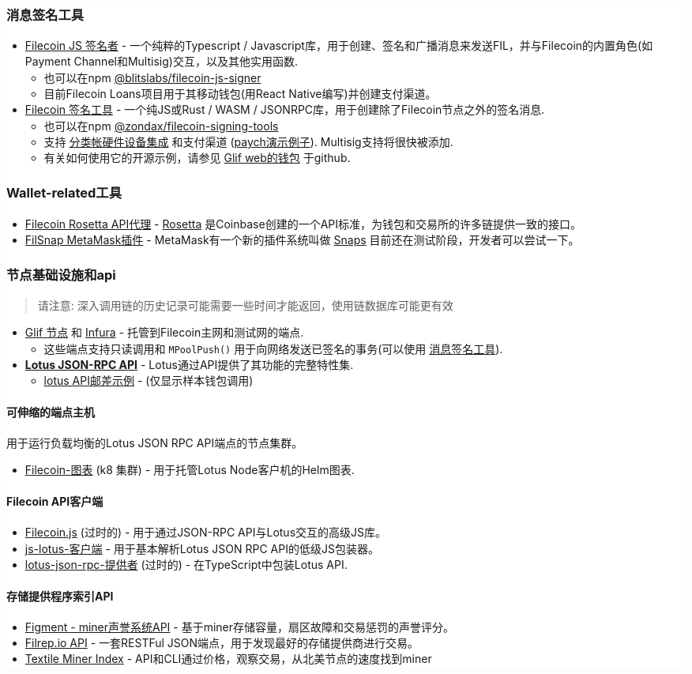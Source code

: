 ### 消息签名工具

- [Filecoin JS 签名者](https://github.com/blitslabs/filecoin-js-signer) - 一个纯粹的Typescript / Javascript库，用于创建、签名和广播消息来发送FIL，并与Filecoin的内置角色(如Payment Channel和Multisig)交互，以及其他实用函数.
  - 也可以在npm [@blitslabs/filecoin-js-signer](https://www.npmjs.com/package/@blitslabs/filecoin-js-signer)
  - 目前Filecoin Loans项目用于其移动钱包(用React Native编写)并创建支付渠道。
- [Filecoin 签名工具](https://github.com/Zondax/filecoin-signing-tools) - 一个纯JS或Rust / WASM / JSONRPC库，用于创建除了Filecoin节点之外的签名消息.
  - 也可以在npm [@zondax/filecoin-signing-tools](https://www.npmjs.com/package/@zondax/filecoin-signing-tools)
  - 支持 [分类帐硬件设备集成](https://github.com/Zondax/ledger-filecoin/) 和支付渠道 ([paych演示例子](https://github.com/mgoelzer/zondax-pch-demo)). Multisig支持将很快被添加.
  - 有关如何使用它的开源示例，请参见 [Glif web的钱包](https://github.com/glifio/wallet) 于github.

### Wallet-related工具

- [Filecoin Rosetta API代理](https://github.com/Zondax/rosetta-filecoin) - [Rosetta](https://www.rosetta-api.org/) 是Coinbase创建的一个API标准，为钱包和交易所的许多链提供一致的接口。
- [FilSnap MetaMask插件](https://pages.consensys.net/filecoin-metamask-snap-preview) - MetaMask有一个新的插件系统叫做 [Snaps](https://github.com/MetaMask/metamask-snaps-beta/wiki) 目前还在测试阶段，开发者可以尝试一下。

### 节点基础设施和api

> 请注意: 深入调用链的历史记录可能需要一些时间才能返回，使用链数据库可能更有效

- [Glif 节点](https://docs.filecoin.io/build/hosted-lotus/) 和 [Infura](https://infura.io/docs/filecoin) - 托管到Filecoin主网和测试网的端点.
  + 这些端点支持只读调用和 `MPoolPush()` 用于向网络发送已签名的事务(可以使用 [消息签名工具](#message-signing-tools)).
- [**Lotus JSON-RPC API**](https://docs.filecoin.io/build/lotus/#getting-started-with-lotus-apis) - Lotus通过API提供了其功能的完整特性集.
  + [lotus API邮差示例](https://documenter.getpostman.com/view/4872192/SWLh5mUd?version=latest) - (仅显示样本钱包调用)

#### 可伸缩的端点主机

用于运行负载均衡的Lotus JSON RPC API端点的节点集群。

+ [Filecoin-图表](https://github.com/glifio/filecoin-chart) (k8 集群) - 用于托管Lotus Node客户机的Helm图表.

#### Filecoin API客户端

- [Filecoin.js](https://github.com/filecoin-shipyard/filecoin.js) (过时的) -  用于通过JSON-RPC API与Lotus交互的高级JS库。
- [js-lotus-客户端](https://github.com/filecoin-shipyard/js-lotus-client) - 用于基本解析Lotus JSON RPC API的低级JS包装器。
- [lotus-json-rpc-提供者](https://www.npmjs.com/package/@coinsummer/lotus-jsonrpc-provider)  (过时的) - 在TypeScript中包装Lotus API.

#### 存储提供程序索引API

+ [Figment - miner声誉系统API](https://learn.figment.io/network-documentation/filecoin/rpc-and-rest-api/miner-reputation-system-api) - 基于miner存储容量，扇区故障和交易惩罚的声誉评分。
+ [Filrep.io API](https://filrep.io/api) - 一套RESTFul JSON端点，用于发现最好的存储提供商进行交易。
+ [Textile Miner Index](https://blog.textile.io/introducing-the-miner-index/) - API和CLI通过价格，观察交易，从北美节点的速度找到miner
